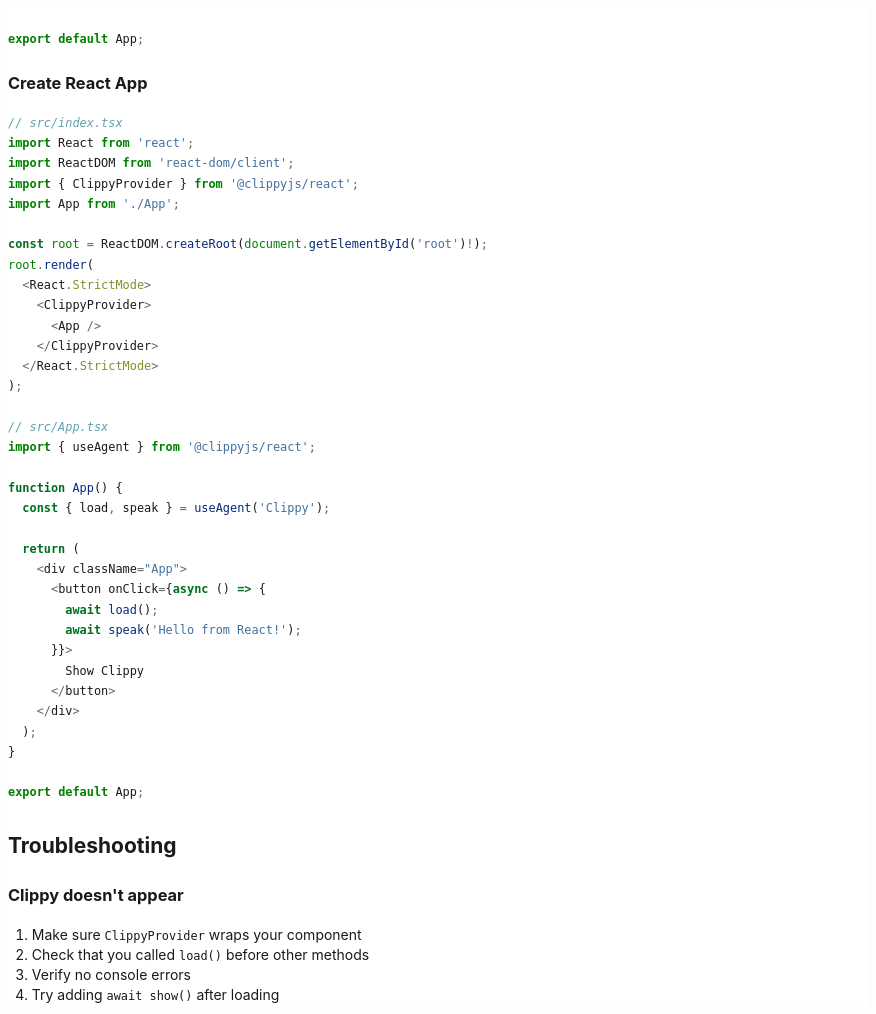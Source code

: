 ```typescript

export default App;
```

### Create React App

```typescript
// src/index.tsx
import React from 'react';
import ReactDOM from 'react-dom/client';
import { ClippyProvider } from '@clippyjs/react';
import App from './App';

const root = ReactDOM.createRoot(document.getElementById('root')!);
root.render(
  <React.StrictMode>
    <ClippyProvider>
      <App />
    </ClippyProvider>
  </React.StrictMode>
);

// src/App.tsx
import { useAgent } from '@clippyjs/react';

function App() {
  const { load, speak } = useAgent('Clippy');

  return (
    <div className="App">
      <button onClick={async () => {
        await load();
        await speak('Hello from React!');
      }}>
        Show Clippy
      </button>
    </div>
  );
}

export default App;
```

## Troubleshooting

### Clippy doesn't appear

1. Make sure `ClippyProvider` wraps your component
2. Check that you called `load()` before other methods
3. Verify no console errors
4. Try adding `await show()` after loading
